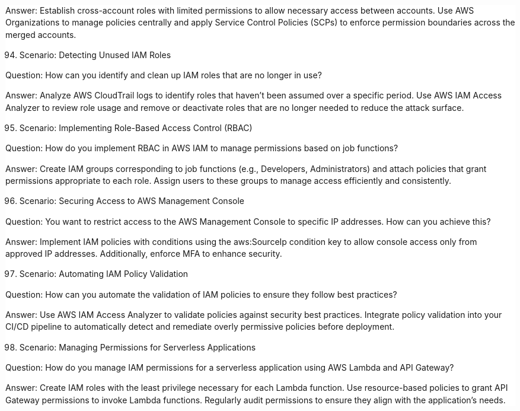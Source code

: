 Answer:
Establish cross-account roles with limited permissions to allow necessary access between accounts. Use AWS Organizations to manage policies centrally and apply Service Control Policies (SCPs) to enforce permission boundaries across the merged accounts.


94. Scenario: Detecting Unused IAM Roles

Question:
How can you identify and clean up IAM roles that are no longer in use?

Answer:
Analyze AWS CloudTrail logs to identify roles that haven’t been assumed over a specific period. Use AWS IAM Access Analyzer to review role usage and remove or deactivate roles that are no longer needed to reduce the attack surface.


95. Scenario: Implementing Role-Based Access Control (RBAC)

Question:
How do you implement RBAC in AWS IAM to manage permissions based on job functions?

Answer:
Create IAM groups corresponding to job functions (e.g., Developers, Administrators) and attach policies that grant permissions appropriate to each role. Assign users to these groups to manage access efficiently and consistently.


96. Scenario: Securing Access to AWS Management Console

Question:
You want to restrict access to the AWS Management Console to specific IP addresses. How can you achieve this?

Answer:
Implement IAM policies with conditions using the aws:SourceIp condition key to allow console access only from approved IP addresses. Additionally, enforce MFA to enhance security.


97. Scenario: Automating IAM Policy Validation

Question:
How can you automate the validation of IAM policies to ensure they follow best practices?

Answer:
Use AWS IAM Access Analyzer to validate policies against security best practices. Integrate policy validation into your CI/CD pipeline to automatically detect and remediate overly permissive policies before deployment.


98. Scenario: Managing Permissions for Serverless Applications

Question:
How do you manage IAM permissions for a serverless application using AWS Lambda and API Gateway?

Answer:
Create IAM roles with the least privilege necessary for each Lambda function. Use resource-based policies to grant API Gateway permissions to invoke Lambda functions. Regularly audit permissions to ensure they align with the application’s needs.

